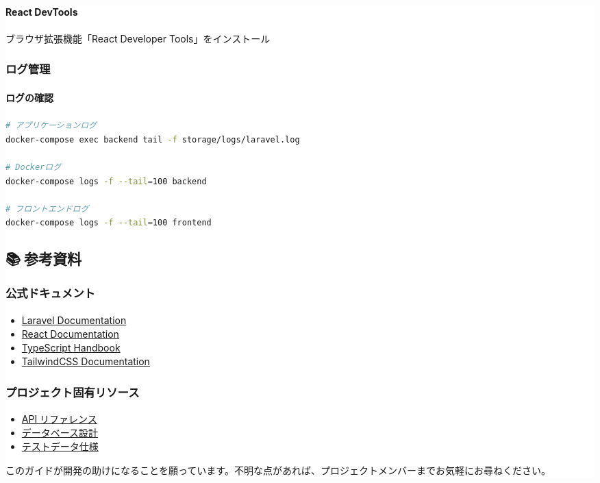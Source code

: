 #### React DevTools
ブラウザ拡張機能「React Developer Tools」をインストール

### ログ管理

#### ログの確認
```bash
# アプリケーションログ
docker-compose exec backend tail -f storage/logs/laravel.log

# Dockerログ
docker-compose logs -f --tail=100 backend

# フロントエンドログ
docker-compose logs -f --tail=100 frontend
```

## 📚 参考資料

### 公式ドキュメント
- [Laravel Documentation](https://laravel.com/docs)
- [React Documentation](https://react.dev)
- [TypeScript Handbook](https://www.typescriptlang.org/docs)
- [TailwindCSS Documentation](https://tailwindcss.com/docs)

### プロジェクト固有リソース
- [API リファレンス](api-reference.md)
- [データベース設計](design.md#データ設計)
- [テストデータ仕様](test.md)

このガイドが開発の助けになることを願っています。不明な点があれば、プロジェクトメンバーまでお気軽にお尋ねください。